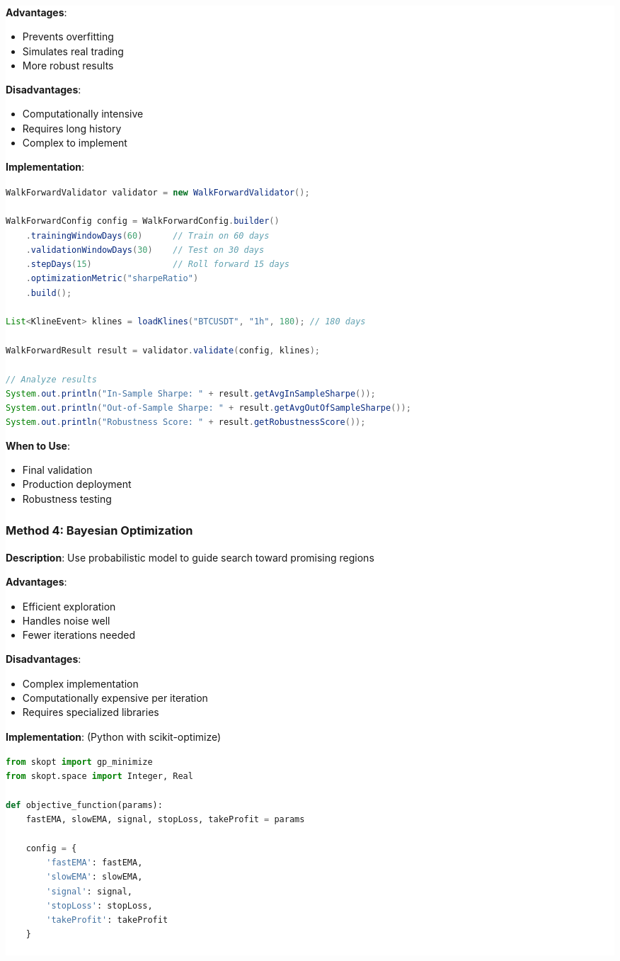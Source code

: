 **Advantages**:
- Prevents overfitting
- Simulates real trading
- More robust results

**Disadvantages**:
- Computationally intensive
- Requires long history
- Complex to implement

**Implementation**:

```java
WalkForwardValidator validator = new WalkForwardValidator();

WalkForwardConfig config = WalkForwardConfig.builder()
    .trainingWindowDays(60)      // Train on 60 days
    .validationWindowDays(30)    // Test on 30 days
    .stepDays(15)                // Roll forward 15 days
    .optimizationMetric("sharpeRatio")
    .build();

List<KlineEvent> klines = loadKlines("BTCUSDT", "1h", 180); // 180 days

WalkForwardResult result = validator.validate(config, klines);

// Analyze results
System.out.println("In-Sample Sharpe: " + result.getAvgInSampleSharpe());
System.out.println("Out-of-Sample Sharpe: " + result.getAvgOutOfSampleSharpe());
System.out.println("Robustness Score: " + result.getRobustnessScore());
```

**When to Use**:
- Final validation
- Production deployment
- Robustness testing

### Method 4: Bayesian Optimization

**Description**: Use probabilistic model to guide search toward promising regions

**Advantages**:
- Efficient exploration
- Handles noise well
- Fewer iterations needed

**Disadvantages**:
- Complex implementation
- Computationally expensive per iteration
- Requires specialized libraries

**Implementation**: (Python with scikit-optimize)

```python
from skopt import gp_minimize
from skopt.space import Integer, Real

def objective_function(params):
    fastEMA, slowEMA, signal, stopLoss, takeProfit = params
    
    config = {
        'fastEMA': fastEMA,
        'slowEMA': slowEMA,
        'signal': signal,
        'stopLoss': stopLoss,
        'takeProfit': takeProfit
    }
    
```